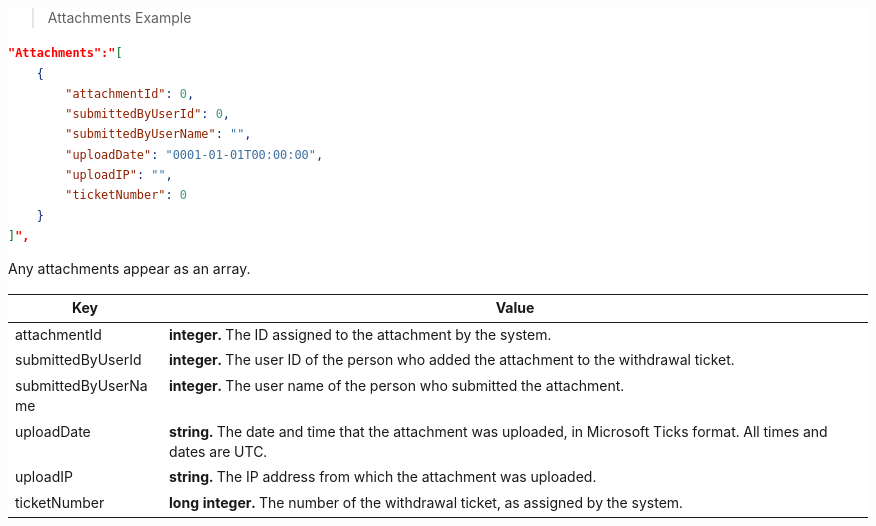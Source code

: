 > Attachments Example

```json
"Attachments":"[
	{
        "attachmentId": 0,
        "submittedByUserId": 0,
        "submittedByUserName": "",
        "uploadDate": "0001-01-01T00:00:00",
        "uploadIP": "",
        "ticketNumber": 0
    }
]",
```

Any attachments appear as an array.

| Key                 | Value                                                        |
| ------------------- | ------------------------------------------------------------ |
| attachmentId        | **integer.** The ID assigned to the attachment by the system. |
| submittedByUserId   | **integer.** The user ID of the person who added the attachment to the withdrawal ticket. |
| submittedByUserName | **integer.** The user name of the person who submitted the attachment. |
| uploadDate          | **string.** The date and time that the attachment was uploaded, in Microsoft Ticks format. All times and dates are UTC. |
| uploadIP            | **string.** The IP address from which the attachment was uploaded. |
| ticketNumber        | **long integer.** The number of the withdrawal ticket, as assigned by the system. |


